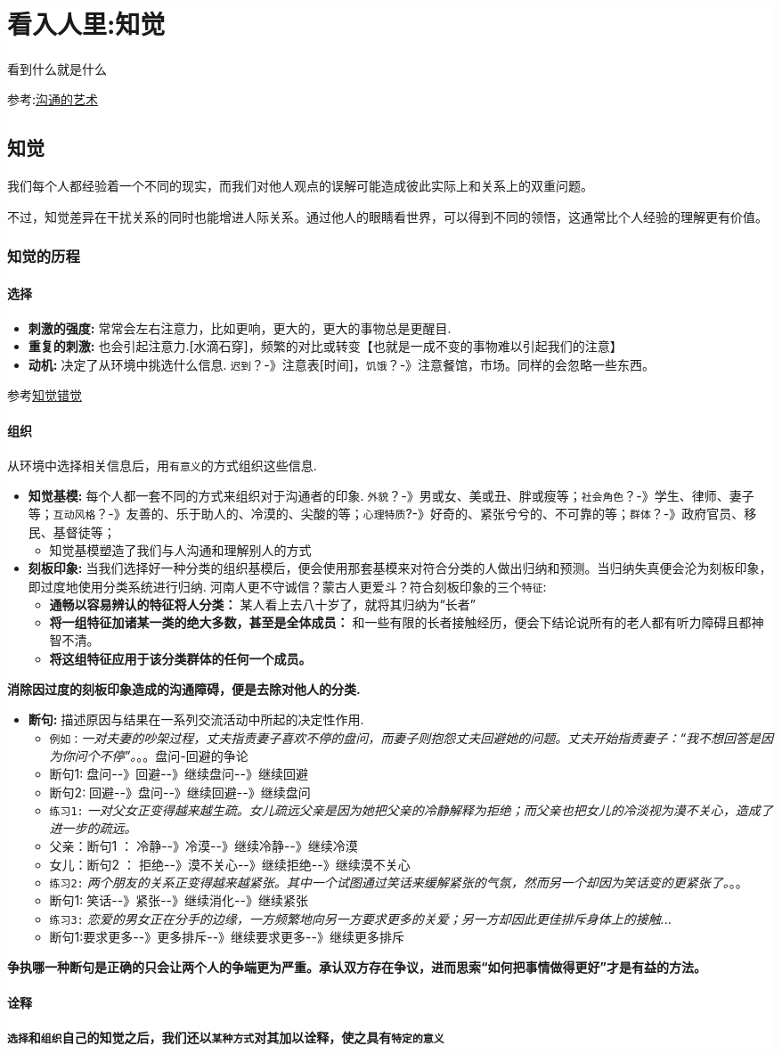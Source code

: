 # 看入人里:知觉

看到什么就是什么

参考:[沟通的艺术](https://book.douban.com/subject/26275861/)

## 知觉

我们每个人都经验着一个不同的现实，而我们对他人观点的误解可能造成彼此实际上和关系上的双重问题。

不过，知觉差异在干扰关系的同时也能增进人际关系。通过他人的眼睛看世界，可以得到不同的领悟，这通常比个人经验的理解更有价值。

### 知觉的历程

#### 选择

- __刺激的强度:__ 常常会左右注意力，比如更响，更大的，更大的事物总是更醒目.
- __重复的刺激:__ 也会引起注意力.[水滴石穿]，频繁的对比或转变【也就是一成不变的事物难以引起我们的注意】
- __动机:__ 决定了从环境中挑选什么信息. `迟到`？-》注意表[时间]，`饥饿`？-》注意餐馆，市场。同样的会忽略一些东西。

参考[知觉错觉](http://baike.baidu.com/item/%E9%94%99%E8%A7%89/4689)

#### 组织

从环境中选择相关信息后，用`有意义`的方式组织这些信息.

- __知觉基模:__ 每个人都一套不同的方式来组织对于沟通者的印象. `外貌`？-》男或女、美或丑、胖或瘦等；`社会角色`？-》学生、律师、妻子等；`互动风格`？-》友善的、乐于助人的、冷漠的、尖酸的等；`心理特质`?-》好奇的、紧张兮兮的、不可靠的等；`群体`？-》政府官员、移民、基督徒等；
    - 知觉基模塑造了我们与人沟通和理解别人的方式
- __刻板印象:__ 当我们选择好一种分类的组织基模后，便会使用那套基模来对符合分类的人做出归纳和预测。当归纳失真便会沦为刻板印象，即过度地使用分类系统进行归纳. 河南人更不守诚信？蒙古人更爱斗？符合刻板印象的三个`特征`:
    - __通畅以容易辨认的特征将人分类：__ 某人看上去八十岁了，就将其归纳为“长者”
    - __将一组特征加诸某一类的绝大多数，甚至是全体成员：__ 和一些有限的长者接触经历，便会下结论说所有的老人都有听力障碍且都神智不清。
    - __将这组特征应用于该分类群体的任何一个成员。__

__消除因过度的刻板印象造成的沟通障碍，便是去除对他人的分类.__

- __断句:__ 描述原因与结果在一系列交流活动中所起的决定性作用.
    - `例如：`_一对夫妻的吵架过程，丈夫指责妻子喜欢不停的盘问，而妻子则抱怨丈夫回避她的问题。丈夫开始指责妻子：“我不想回答是因为你问个不停”。_。。盘问-回避的争论
    - 断句1: 盘问--》回避--》继续盘问--》继续回避
    - 断句2: 回避--》盘问--》继续回避--》继续盘问
    - `练习1:` _一对父女正变得越来越生疏。女儿疏远父亲是因为她把父亲的冷静解释为拒绝；而父亲也把女儿的冷淡视为漠不关心，造成了进一步的疏远。_
    - 父亲：断句1 ： 冷静--》冷漠--》继续冷静--》继续冷漠
    - 女儿：断句2 ： 拒绝--》漠不关心--》继续拒绝--》继续漠不关心
    - `练习2:` _两个朋友的关系正变得越来越紧张。其中一个试图通过笑话来缓解紧张的气氛，然而另一个却因为笑话变的更紧张了。_。。
    - 断句1: 笑话--》紧张--》继续消化--》继续紧张
    - `练习3:` _恋爱的男女正在分手的边缘，一方频繁地向另一方要求更多的关爱；另一方却因此更佳排斥身体上的接触._..
    - 断句1:要求更多--》更多排斥--》继续要求更多--》继续更多排斥

__争执哪一种断句是正确的只会让两个人的争端更为严重。承认双方存在争议，进而思索“如何把事情做得更好”才是有益的方法。__

#### 诠释

__`选择`和`组织`自己的知觉之后，我们还以`某种方式`对其加以诠释，使之具有`特定的意义`__
